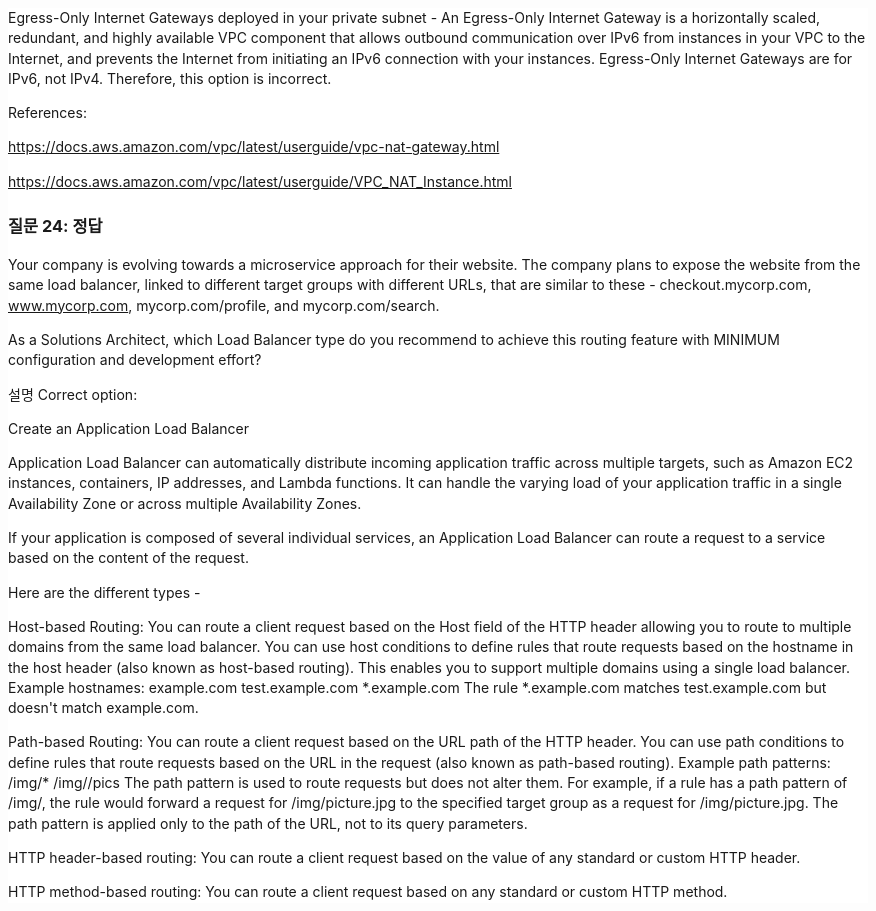 Egress-Only Internet Gateways deployed in your private subnet - An Egress-Only Internet Gateway is a horizontally scaled, redundant, and highly available VPC component that allows outbound communication over IPv6 from instances in your VPC to the Internet, and prevents the Internet from initiating an IPv6 connection with your instances. Egress-Only Internet Gateways are for IPv6, not IPv4. Therefore, this option is incorrect.

References:

https://docs.aws.amazon.com/vpc/latest/userguide/vpc-nat-gateway.html

https://docs.aws.amazon.com/vpc/latest/userguide/VPC_NAT_Instance.html

### 질문 24: 정답
Your company is evolving towards a microservice approach for their website. The company plans to expose the website from the same load balancer, linked to different target groups with different URLs, that are similar to these - checkout.mycorp.com, www.mycorp.com, mycorp.com/profile, and mycorp.com/search.

As a Solutions Architect, which Load Balancer type do you recommend to achieve this routing feature with MINIMUM configuration and development effort?





설명
Correct option:

Create an Application Load Balancer

Application Load Balancer can automatically distribute incoming application traffic across multiple targets, such as Amazon EC2 instances, containers, IP addresses, and Lambda functions. It can handle the varying load of your application traffic in a single Availability Zone or across multiple Availability Zones.

If your application is composed of several individual services, an Application Load Balancer can route a request to a service based on the content of the request.

Here are the different types -

Host-based Routing: You can route a client request based on the Host field of the HTTP header allowing you to route to multiple domains from the same load balancer. You can use host conditions to define rules that route requests based on the hostname in the host header (also known as host-based routing). This enables you to support multiple domains using a single load balancer. Example hostnames: example.com test.example.com *.example.com The rule *.example.com matches test.example.com but doesn't match example.com.

Path-based Routing: You can route a client request based on the URL path of the HTTP header. You can use path conditions to define rules that route requests based on the URL in the request (also known as path-based routing). Example path patterns: /img/* /img//pics The path pattern is used to route requests but does not alter them. For example, if a rule has a path pattern of /img/, the rule would forward a request for /img/picture.jpg to the specified target group as a request for /img/picture.jpg. The path pattern is applied only to the path of the URL, not to its query parameters.

HTTP header-based routing: You can route a client request based on the value of any standard or custom HTTP header.

HTTP method-based routing: You can route a client request based on any standard or custom HTTP method.
